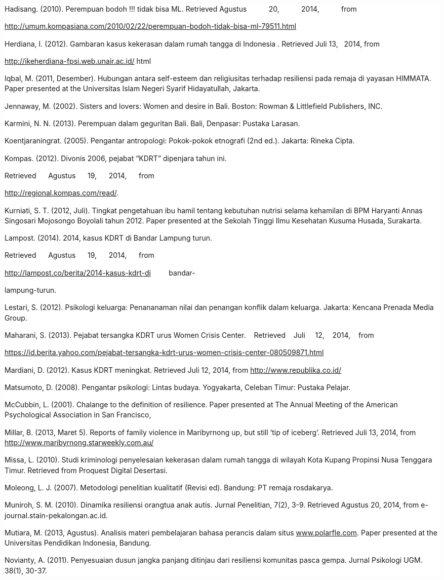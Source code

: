 <p><span class="font3">Hadisang. (2010). Perempuan bodoh !!! tidak bisa ML. Retrieved Agustus &nbsp;&nbsp;&nbsp;&nbsp;&nbsp;&nbsp;&nbsp;&nbsp;&nbsp;&nbsp;20, &nbsp;&nbsp;&nbsp;&nbsp;&nbsp;&nbsp;&nbsp;&nbsp;&nbsp;&nbsp;2014, &nbsp;&nbsp;&nbsp;&nbsp;&nbsp;&nbsp;&nbsp;&nbsp;&nbsp;&nbsp;from</span></p>
<p><a href="http://umum.kompasiana.com/2010/02/22/perempuan-bodoh-tidak-bisa-ml-79511.html"><span class="font3">http://umum.kompasiana.com/2010/02/22/perempuan-bodoh-tidak-bisa-ml-79511.html</span></a></p>
<p><span class="font3">Herdiana, I. (2012). Gambaran kasus kekerasan dalam rumah tangga di Indonesia . Retrieved Juli 13, &nbsp;&nbsp;2014, from</span></p>
<p><a href="http://ikeherdiana-fpsi.web.unair.ac.id/"><span class="font3">http://ikeherdiana-fpsi.web.unair.ac.id/</span></a><span class="font3"> html</span></p>
<p><span class="font3">Iqbal, M. (2011, Desember). Hubungan antara self-esteem dan religiusitas terhadap resiliensi pada remaja di yayasan HIMMATA. Paper presented at the Universitas Islam Negeri Syarif Hidayatullah, Jakarta.</span></p>
<p><span class="font3">Jennaway, M. (2002). Sisters and lovers: Women and desire in Bali. Boston: Rowman &amp;&nbsp;Littlefield Publishers, INC.</span></p>
<p><span class="font3">Karmini, N. N. (2013). Perempuan dalam geguritan Bali. Bali, Denpasar: Pustaka Larasan.</span></p>
<p><span class="font3">Koentjaraningrat. (2005). Pengantar antropologi: Pokok-pokok etnografi (2nd ed.). Jakarta: Rineka Cipta.</span></p>
<p><span class="font3">Kompas. (2012). Divonis 2006, pejabat “KDRT” dipenjara tahun ini.</span></p>
<p><span class="font3">Retrieved &nbsp;&nbsp;&nbsp;&nbsp;&nbsp;Agustus &nbsp;&nbsp;&nbsp;&nbsp;&nbsp;19, &nbsp;&nbsp;&nbsp;&nbsp;&nbsp;2014, &nbsp;&nbsp;&nbsp;&nbsp;&nbsp;from</span></p>
<p><a href="http://regional.kompas.com/read/"><span class="font3">http://regional.kompas.com/read/</span></a><span class="font3">.</span></p>
<p><span class="font3">Kurniati, S. T. (2012, Juli). Tingkat pengetahuan ibu hamil tentang kebutuhan nutrisi selama kehamilan di BPM Haryanti Annas Singosari Mojosongo Boyolali tahun 2012. Paper presented at the Sekolah Tinggi Ilmu Kesehatan Kusuma Husada, Surakarta.</span></p>
<p><span class="font3">Lampost. (2014). 2014, kasus KDRT di Bandar Lampung turun.</span></p>
<p><span class="font3">Retrieved &nbsp;&nbsp;&nbsp;&nbsp;&nbsp;Agustus &nbsp;&nbsp;&nbsp;&nbsp;&nbsp;19, &nbsp;&nbsp;&nbsp;&nbsp;&nbsp;2014, &nbsp;&nbsp;&nbsp;&nbsp;&nbsp;from</span></p>
<p><a href="http://lampost.co/berita/2014-kasus-kdrt-di"><span class="font3">http://lampost.co/berita/2014-kasus-kdrt-di</span></a><span class="font3"> &nbsp;&nbsp;&nbsp;&nbsp;&nbsp;&nbsp;&nbsp;&nbsp;bandar-</span></p>
<p><span class="font3">lampung-turun.</span></p>
<p><span class="font3">Lestari, S. (2012). Psikologi keluarga: Penananaman nilai dan penangan konflik dalam keluarga. Jakarta: Kencana Prenada Media Group.</span></p>
<p><span class="font3">Maharani, S. (2013). Pejabat tersangka KDRT urus Women Crisis Center. &nbsp;&nbsp;&nbsp;Retrieved &nbsp;&nbsp;&nbsp;Juli &nbsp;&nbsp;&nbsp;&nbsp;12, &nbsp;&nbsp;&nbsp;2014, &nbsp;&nbsp;&nbsp;from</span></p>
<p><a href="https://id.berita.yahoo.com/pejabat-tersangka-kdrt-urus-women-crisis-center-080509871.html"><span class="font3">https://id.berita.yahoo.com/pejabat-tersangka-kdrt-urus-women-crisis-center-080509871.html</span></a></p>
<p><span class="font3">Mardiani, D. (2012). Kasus KDRT meningkat. Retrieved Juli 12, 2014, from </span><a href="http://www.republika.co.id/"><span class="font3">http://www.republika.co.id/</span></a></p>
<p><span class="font3">Matsumoto, D. (2008). Pengantar psikologi: Lintas budaya. Yogyakarta, Celeban Timur: Pustaka Pelajar.</span></p>
<p><span class="font3">McCubbin, L. (2001). Chalange to the definition of resilience. Paper presented at The Annual Meeting of the American Psychological Association in San Francisco,</span></p>
<p><span class="font3">Millar, B. (2013, Maret 5). Reports of family violence in Maribyrnong up, but still ‘tip of iceberg’. Retrieved Juli 13, 2014, from </span><a href="http://www.maribyrnong.starweekly.com.au/"><span class="font3">http://www.maribyrnong.starweekly.com.au/</span></a></p>
<p><span class="font3">Missa, L. (2010). Studi kriminologi penyelesaian kekerasan dalam rumah tangga di wilayah Kota Kupang Propinsi Nusa Tenggara Timur. Retrieved from Proquest Digital Desertasi.</span></p>
<p><span class="font3">Moleong, L. J. (2007). Metodologi penelitian kualitatif (Revisi ed). Bandung: PT remaja rosdakarya.</span></p>
<p><span class="font3">Muniroh, S. M. (2010). Dinamika resiliensi orangtua anak autis. Jurnal Penelitian, 7(2), 3-9. Retrieved Agustus 20, 2014, from e-journal.stain-pekalongan.ac.id.</span></p>
<p><span class="font3">Mutiara, M. (2013, Agustus). Analisis materi pembelajaran bahasa perancis dalam situs </span><a href="http://www.polarfle.com"><span class="font3">www.polarfle.com</span></a><span class="font3">. Paper presented at the Universitas Pendidikan Indonesia, Bandung.</span></p>
<p><span class="font3">Novianty, A. (2011). Penyesuaian dusun jangka panjang ditinjau dari resiliensi komunitas pasca gempa. Jurnal Psikologi UGM. 38(1), 30-37.</span></p>